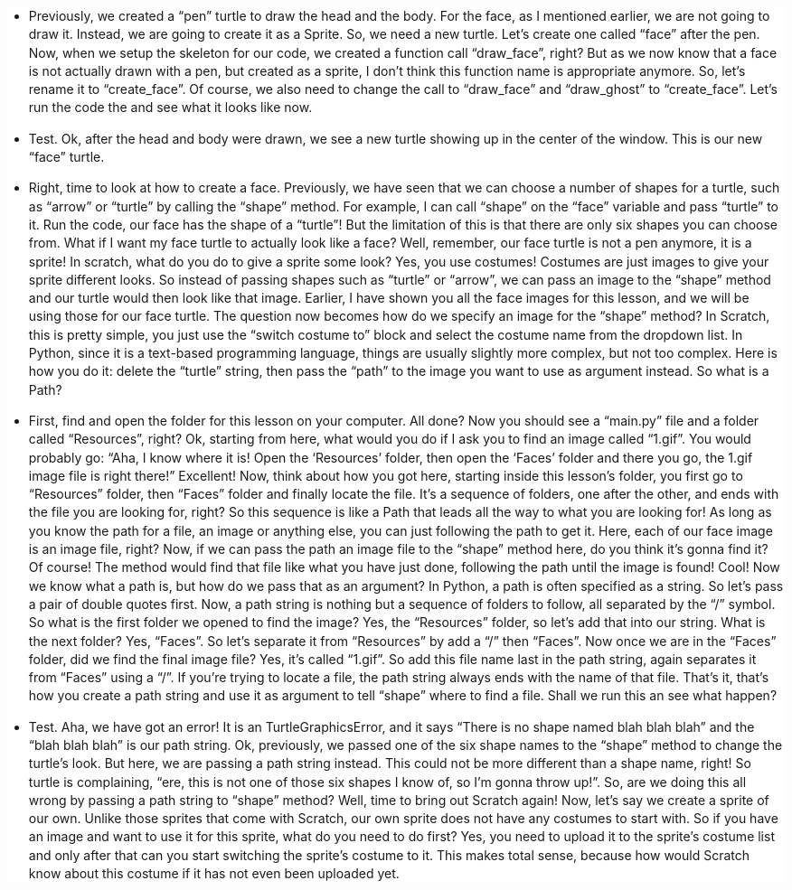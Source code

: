 * Previously, we created a “pen” turtle to draw the head and the body. For the face, as I mentioned earlier, we are not going to draw it. Instead, we are going to create it as a Sprite. So, we need a new turtle. Let’s create one called “face” after the pen. Now, when we setup the skeleton for our code, we created a function call “draw_face”, right? But as we now know that a face is not actually drawn with a pen, but created as a sprite, I don’t think this function name is appropriate anymore. So, let’s rename it to “create_face”. Of course, we also need to change the call to “draw_face” and “draw_ghost” to “create_face”. Let’s run the code the and see what it looks like now.

* Test. Ok, after the head and body were drawn, we see a new turtle showing up in the center of the window. This is our new “face” turtle.

* Right, time to look at how to create a face. Previously, we have seen that we can choose a number of shapes for a turtle, such as “arrow” or “turtle” by calling the “shape” method. For example, I can call “shape” on the “face” variable and pass “turtle” to it. Run the code, our face has the shape of a “turtle”! But the limitation of this is that there are only six shapes you can choose from. What if I want my face turtle to actually look like a face? Well, remember, our face turtle is not a pen anymore, it is a sprite! In scratch, what do you do to give a sprite some look? Yes, you use costumes! Costumes are just images to give your sprite different looks. So instead of passing shapes such as “turtle” or “arrow”, we can pass an image to the “shape” method and our turtle would then look like that image. Earlier, I have shown you all the face images for this lesson, and we will be using those for our face turtle. The question now becomes how do we specify an image for the “shape” method? In Scratch, this is pretty simple, you just use the “switch costume to” block and select the costume name from the dropdown list. In Python, since it is a text-based programming language, things are usually slightly more complex, but not too complex. Here is how you do it: delete the “turtle” string, then pass the “path” to the image you want to use as argument instead. So what is a Path? 

* First, find and open the folder for this lesson on your computer. All done? Now you should see a “main.py” file and a folder called “Resources”, right? Ok, starting from here, what would you do if I ask you to find an image called “1.gif”. You would probably go: “Aha, I know where it is! Open the ‘Resources’ folder, then open the ‘Faces’ folder and there you go, the 1.gif image file is right there!” Excellent! Now, think about how you got here, starting inside this lesson’s folder, you first go to “Resources” folder, then “Faces” folder and finally locate the file. It’s a sequence of folders, one after the other, and ends with the file you are looking for, right? So this sequence is like a Path that leads all the way to what you are looking for! As long as you know the path for a file, an image or anything else, you can just following the path to get it. Here, each of our face image is an image file, right? Now, if we can pass the path an image file to the “shape” method here, do you think it’s gonna find it? Of course! The method would find that file like what you have just done, following the path until the image is found! Cool! Now we know what a path is, but how do we pass that as an argument? In Python, a path is often specified as a string. So let’s pass a pair of double quotes first. Now, a path string is nothing but a sequence of folders to follow, all separated by the “/” symbol. So what is the first folder we opened to find the image? Yes, the “Resources” folder, so let’s add that into our string. What is the next folder? Yes, “Faces”. So let’s separate it from “Resources” by add a “/” then “Faces”. Now once we are in the “Faces” folder, did we find the final image file? Yes, it’s called “1.gif”. So add this file name last in the path string, again separates it from “Faces” using a “/”. If you’re trying to locate a file, the path string always ends with the name of that file. That’s it, that’s how you create a path string and use it as argument to tell “shape” where to find a file. Shall we run this an see what happen?

* Test. Aha, we have got an error! It is an TurtleGraphicsError, and it says “There is no shape named blah blah blah” and the “blah blah blah” is our path string. Ok, previously, we passed one of the six shape names to the “shape” method to change the turtle’s look. But here, we are passing a path string instead. This could not be more different than a shape name, right! So turtle is complaining, “ere, this is not one of those six shapes I know of, so I’m gonna throw up!”. So, are we doing this all wrong by passing a path string to “shape” method?  Well, time to bring out Scratch again! Now, let’s say we create a sprite of our own. Unlike those sprites that come with Scratch, our own sprite does not have any costumes to start with. So if you have an image and want to use it for this sprite, what do you need to do first? Yes, you need to upload it to the sprite’s costume list and only after that can you start switching the sprite’s costume to it. This makes total sense, because how would Scratch know about this costume if it has not even been uploaded yet.  
